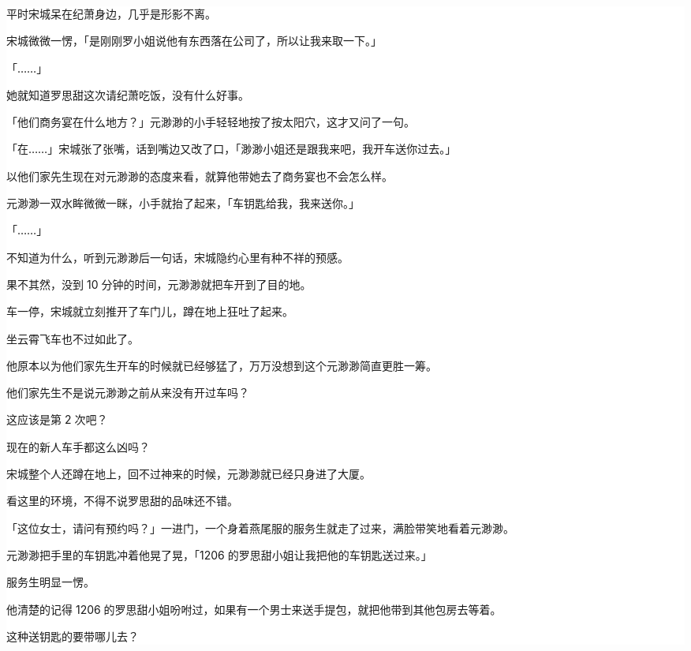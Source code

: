 
平时宋城呆在纪萧身边，几乎是形影不离。


宋城微微一愣，「是刚刚罗小姐说他有东西落在公司了，所以让我来取一下。」


「……」


她就知道罗思甜这次请纪萧吃饭，没有什么好事。


「他们商务宴在什么地方？」元渺渺的小手轻轻地按了按太阳穴，这才又问了一句。


「在……」宋城张了张嘴，话到嘴边又改了口，「渺渺小姐还是跟我来吧，我开车送你过去。」


以他们家先生现在对元渺渺的态度来看，就算他带她去了商务宴也不会怎么样。


元渺渺一双水眸微微一眯，小手就抬了起来，「车钥匙给我，我来送你。」


「……」


不知道为什么，听到元渺渺后一句话，宋城隐约心里有种不祥的预感。


果不其然，没到 10 分钟的时间，元渺渺就把车开到了目的地。


车一停，宋城就立刻推开了车门儿，蹲在地上狂吐了起来。


坐云霄飞车也不过如此了。


他原本以为他们家先生开车的时候就已经够猛了，万万没想到这个元渺渺简直更胜一筹。


他们家先生不是说元渺渺之前从来没有开过车吗？


这应该是第 2 次吧？


现在的新人车手都这么凶吗？


宋城整个人还蹲在地上，回不过神来的时候，元渺渺就已经只身进了大厦。


看这里的环境，不得不说罗思甜的品味还不错。


「这位女士，请问有预约吗？」一进门，一个身着燕尾服的服务生就走了过来，满脸带笑地看着元渺渺。


元渺渺把手里的车钥匙冲着他晃了晃，「1206 的罗思甜小姐让我把他的车钥匙送过来。」


服务生明显一愣。


他清楚的记得 1206 的罗思甜小姐吩咐过，如果有一个男士来送手提包，就把他带到其他包房去等着。


这种送钥匙的要带哪儿去？

